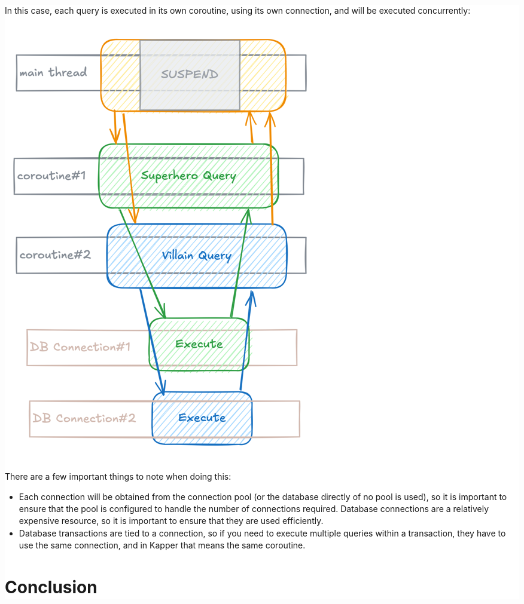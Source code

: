 In this case, each query is executed in its own coroutine, using its own connection, and will be executed concurrently:

![Two connections are needed in order to run DB queries in parallel](assets/coroutines03.png)

There are a few important things to note when doing this:

- Each connection will be obtained from the connection pool (or the database directly of no pool is used), so it is important to ensure that the pool is configured to handle the number of connections required.
Database connections are a relatively expensive resource, so it is important to ensure that they are used efficiently.
- Database transactions are tied to a connection, so if you need to execute multiple queries within a transaction, they have to use the same connection, and in Kapper that means the same coroutine.

# Conclusion
